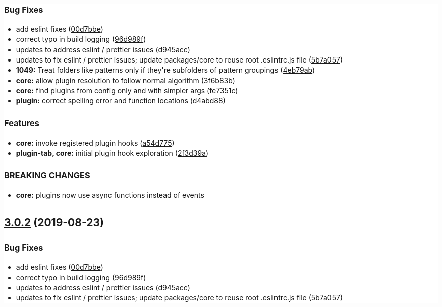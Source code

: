 ### Bug Fixes

* add eslint fixes ([00d7bbe](https://github.com/pattern-lab/patternlab-node/tree/master/packages/core/commit/00d7bbe319ea77a6ee8cc9cd0348856feaaf13ad))
* correct typo in build logging ([96d989f](https://github.com/pattern-lab/patternlab-node/tree/master/packages/core/commit/96d989f8869630ba9f59705bfca66755f20e35ab))
* updates to address eslint / prettier issues ([d945acc](https://github.com/pattern-lab/patternlab-node/tree/master/packages/core/commit/d945acc13b8e4e36f3815b017fbc12266c323d1f))
* updates to fix eslint / prettier issues; update packages/core to reuse root .eslintrc.js file ([5b7a057](https://github.com/pattern-lab/patternlab-node/tree/master/packages/core/commit/5b7a057d46ccd16b5832af1441030c7b76f237a8))
* **1049:** Treat folders like patterns only if they're subfolders of pattern groupings ([4eb79ab](https://github.com/pattern-lab/patternlab-node/tree/master/packages/core/commit/4eb79ab48b335a35b2e5ed3b7053974b8e8bb6b6))
* **core:** allow plugin resolution to follow normal algorithm ([3f6b83b](https://github.com/pattern-lab/patternlab-node/tree/master/packages/core/commit/3f6b83be080c88aec1d8b73bececb76f0f57a79d))
* **core:** find plugins from config only and with simpler args ([fe7351c](https://github.com/pattern-lab/patternlab-node/tree/master/packages/core/commit/fe7351cba346425512cbb2ef3a1b7728ab06ae60))
* **plugin:** correct spelling error and function locations ([d4abd88](https://github.com/pattern-lab/patternlab-node/tree/master/packages/core/commit/d4abd88cb017550002407241b5045a2ad1adb1dc))


### Features

* **core:** invoke registered plugin hooks ([a54d775](https://github.com/pattern-lab/patternlab-node/tree/master/packages/core/commit/a54d7753b6939fe6a58da543f4fb34f64dd8901a))
* **plugin-tab, core:** initial plugin hook exploration ([2f3d39a](https://github.com/pattern-lab/patternlab-node/tree/master/packages/core/commit/2f3d39ac6b125ad4c6b872e27ee224ce2ea33a12))


### BREAKING CHANGES

* **core:** plugins now use async functions instead of events






## [3.0.2](https://github.com/pattern-lab/patternlab-node/tree/master/packages/core/compare/@pattern-lab/core@3.0.1...@pattern-lab/core@3.0.2) (2019-08-23)


### Bug Fixes

* add eslint fixes ([00d7bbe](https://github.com/pattern-lab/patternlab-node/tree/master/packages/core/commit/00d7bbe))
* correct typo in build logging ([96d989f](https://github.com/pattern-lab/patternlab-node/tree/master/packages/core/commit/96d989f))
* updates to address eslint / prettier issues ([d945acc](https://github.com/pattern-lab/patternlab-node/tree/master/packages/core/commit/d945acc))
* updates to fix eslint / prettier issues; update packages/core to reuse root .eslintrc.js file ([5b7a057](https://github.com/pattern-lab/patternlab-node/tree/master/packages/core/commit/5b7a057))
